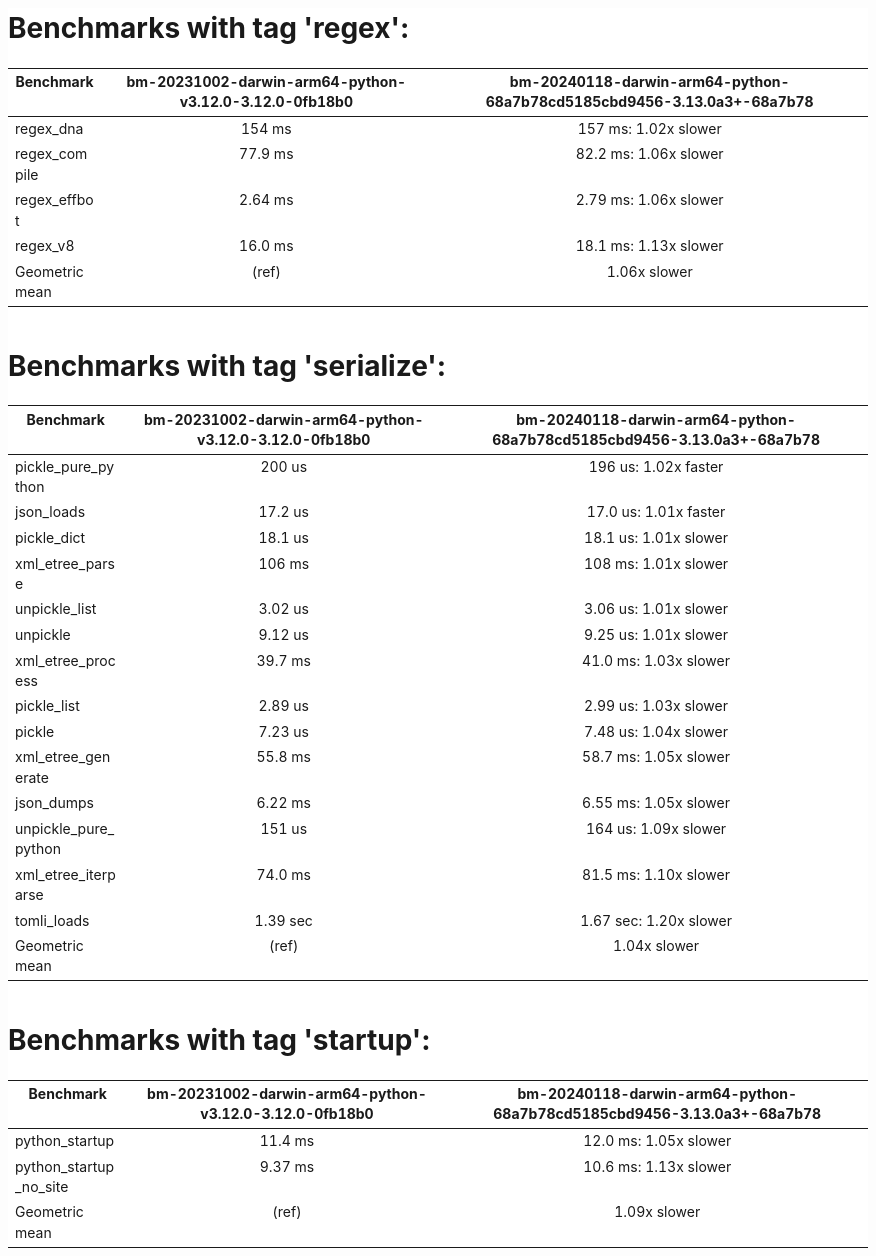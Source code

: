 Benchmarks with tag 'regex':
============================

| Benchmark      | bm-20231002-darwin-arm64-python-v3.12.0-3.12.0-0fb18b0 | bm-20240118-darwin-arm64-python-68a7b78cd5185cbd9456-3.13.0a3+-68a7b78 |
|----------------|:------------------------------------------------------:|:----------------------------------------------------------------------:|
| regex_dna      | 154 ms                                                 | 157 ms: 1.02x slower                                                   |
| regex_compile  | 77.9 ms                                                | 82.2 ms: 1.06x slower                                                  |
| regex_effbot   | 2.64 ms                                                | 2.79 ms: 1.06x slower                                                  |
| regex_v8       | 16.0 ms                                                | 18.1 ms: 1.13x slower                                                  |
| Geometric mean | (ref)                                                  | 1.06x slower                                                           |

Benchmarks with tag 'serialize':
================================

| Benchmark            | bm-20231002-darwin-arm64-python-v3.12.0-3.12.0-0fb18b0 | bm-20240118-darwin-arm64-python-68a7b78cd5185cbd9456-3.13.0a3+-68a7b78 |
|----------------------|:------------------------------------------------------:|:----------------------------------------------------------------------:|
| pickle_pure_python   | 200 us                                                 | 196 us: 1.02x faster                                                   |
| json_loads           | 17.2 us                                                | 17.0 us: 1.01x faster                                                  |
| pickle_dict          | 18.1 us                                                | 18.1 us: 1.01x slower                                                  |
| xml_etree_parse      | 106 ms                                                 | 108 ms: 1.01x slower                                                   |
| unpickle_list        | 3.02 us                                                | 3.06 us: 1.01x slower                                                  |
| unpickle             | 9.12 us                                                | 9.25 us: 1.01x slower                                                  |
| xml_etree_process    | 39.7 ms                                                | 41.0 ms: 1.03x slower                                                  |
| pickle_list          | 2.89 us                                                | 2.99 us: 1.03x slower                                                  |
| pickle               | 7.23 us                                                | 7.48 us: 1.04x slower                                                  |
| xml_etree_generate   | 55.8 ms                                                | 58.7 ms: 1.05x slower                                                  |
| json_dumps           | 6.22 ms                                                | 6.55 ms: 1.05x slower                                                  |
| unpickle_pure_python | 151 us                                                 | 164 us: 1.09x slower                                                   |
| xml_etree_iterparse  | 74.0 ms                                                | 81.5 ms: 1.10x slower                                                  |
| tomli_loads          | 1.39 sec                                               | 1.67 sec: 1.20x slower                                                 |
| Geometric mean       | (ref)                                                  | 1.04x slower                                                           |

Benchmarks with tag 'startup':
==============================

| Benchmark              | bm-20231002-darwin-arm64-python-v3.12.0-3.12.0-0fb18b0 | bm-20240118-darwin-arm64-python-68a7b78cd5185cbd9456-3.13.0a3+-68a7b78 |
|------------------------|:------------------------------------------------------:|:----------------------------------------------------------------------:|
| python_startup         | 11.4 ms                                                | 12.0 ms: 1.05x slower                                                  |
| python_startup_no_site | 9.37 ms                                                | 10.6 ms: 1.13x slower                                                  |
| Geometric mean         | (ref)                                                  | 1.09x slower                                                           |
